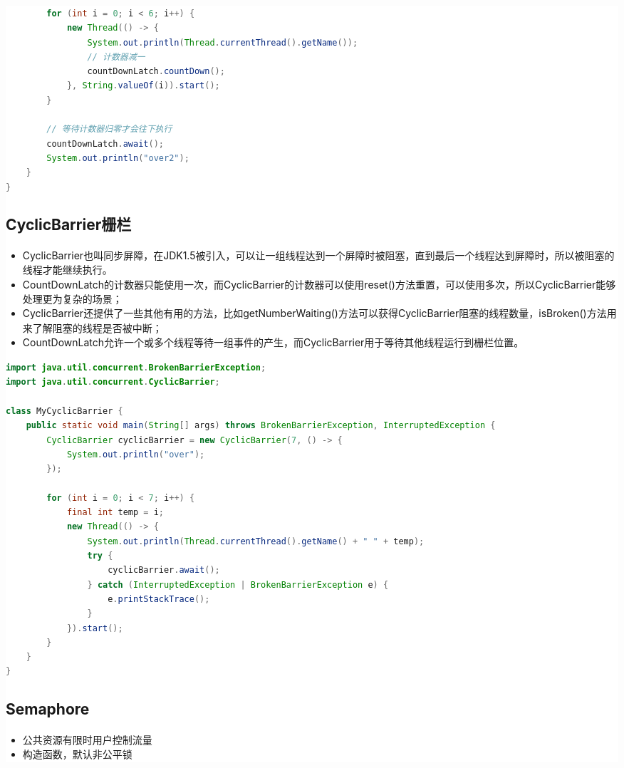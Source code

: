 ```java
        for (int i = 0; i < 6; i++) {
            new Thread(() -> {
                System.out.println(Thread.currentThread().getName());
                // 计数器减一
                countDownLatch.countDown();
            }, String.valueOf(i)).start();
        }

        // 等待计数器归零才会往下执行
        countDownLatch.await();
        System.out.println("over2");
    }
}
```

## CyclicBarrier栅栏

- CyclicBarrier也叫同步屏障，在JDK1.5被引入，可以让一组线程达到一个屏障时被阻塞，直到最后一个线程达到屏障时，所以被阻塞的线程才能继续执行。
- CountDownLatch的计数器只能使用一次，而CyclicBarrier的计数器可以使用reset()方法重置，可以使用多次，所以CyclicBarrier能够处理更为复杂的场景；
- CyclicBarrier还提供了一些其他有用的方法，比如getNumberWaiting()方法可以获得CyclicBarrier阻塞的线程数量，isBroken()方法用来了解阻塞的线程是否被中断；
- CountDownLatch允许一个或多个线程等待一组事件的产生，而CyclicBarrier用于等待其他线程运行到栅栏位置。

```java
import java.util.concurrent.BrokenBarrierException;
import java.util.concurrent.CyclicBarrier;

class MyCyclicBarrier {
    public static void main(String[] args) throws BrokenBarrierException, InterruptedException {
        CyclicBarrier cyclicBarrier = new CyclicBarrier(7, () -> {
            System.out.println("over");
        });

        for (int i = 0; i < 7; i++) {
            final int temp = i;
            new Thread(() -> {
                System.out.println(Thread.currentThread().getName() + " " + temp);
                try {
                    cyclicBarrier.await();
                } catch (InterruptedException | BrokenBarrierException e) {
                    e.printStackTrace();
                }
            }).start();
        }
    }
}
```

## Semaphore

- 公共资源有限时用户控制流量
- 构造函数，默认非公平锁

